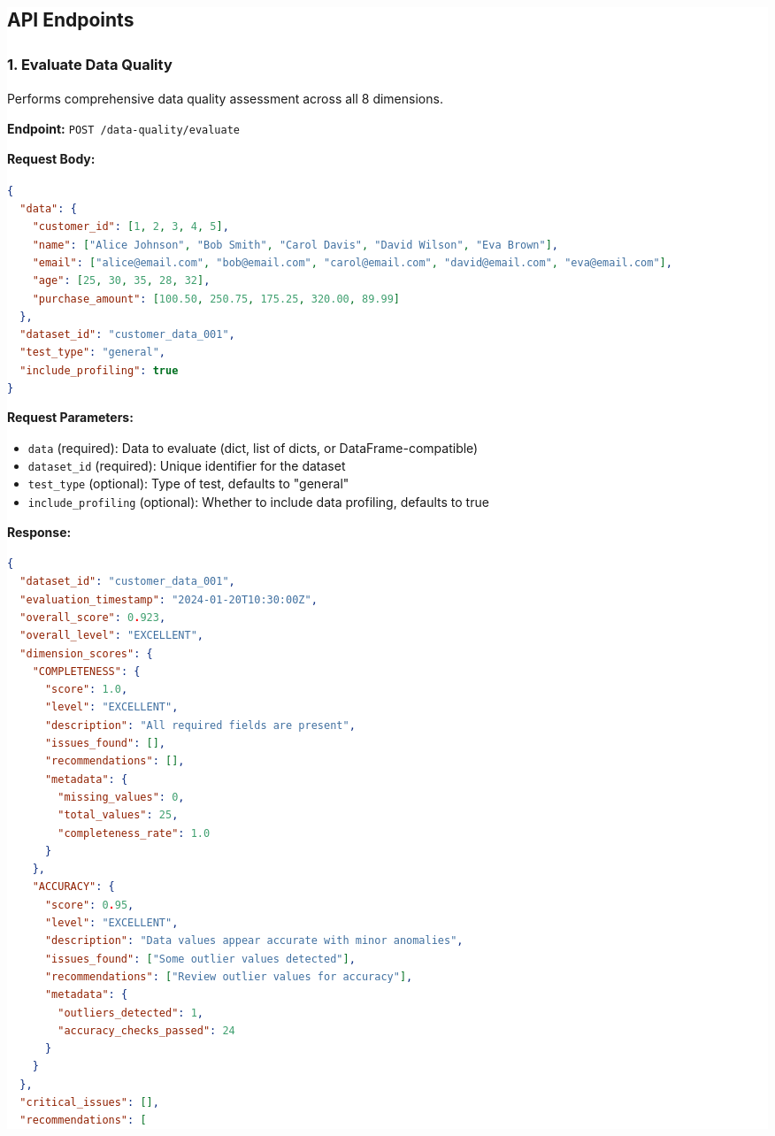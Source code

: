 ## API Endpoints

### 1. Evaluate Data Quality

Performs comprehensive data quality assessment across all 8 dimensions.

**Endpoint:** `POST /data-quality/evaluate`

**Request Body:**
```json
{
  "data": {
    "customer_id": [1, 2, 3, 4, 5],
    "name": ["Alice Johnson", "Bob Smith", "Carol Davis", "David Wilson", "Eva Brown"],
    "email": ["alice@email.com", "bob@email.com", "carol@email.com", "david@email.com", "eva@email.com"],
    "age": [25, 30, 35, 28, 32],
    "purchase_amount": [100.50, 250.75, 175.25, 320.00, 89.99]
  },
  "dataset_id": "customer_data_001",
  "test_type": "general",
  "include_profiling": true
}
```

**Request Parameters:**
- `data` (required): Data to evaluate (dict, list of dicts, or DataFrame-compatible)
- `dataset_id` (required): Unique identifier for the dataset
- `test_type` (optional): Type of test, defaults to "general"
- `include_profiling` (optional): Whether to include data profiling, defaults to true

**Response:**
```json
{
  "dataset_id": "customer_data_001",
  "evaluation_timestamp": "2024-01-20T10:30:00Z",
  "overall_score": 0.923,
  "overall_level": "EXCELLENT",
  "dimension_scores": {
    "COMPLETENESS": {
      "score": 1.0,
      "level": "EXCELLENT",
      "description": "All required fields are present",
      "issues_found": [],
      "recommendations": [],
      "metadata": {
        "missing_values": 0,
        "total_values": 25,
        "completeness_rate": 1.0
      }
    },
    "ACCURACY": {
      "score": 0.95,
      "level": "EXCELLENT",
      "description": "Data values appear accurate with minor anomalies",
      "issues_found": ["Some outlier values detected"],
      "recommendations": ["Review outlier values for accuracy"],
      "metadata": {
        "outliers_detected": 1,
        "accuracy_checks_passed": 24
      }
    }
  },
  "critical_issues": [],
  "recommendations": [
```